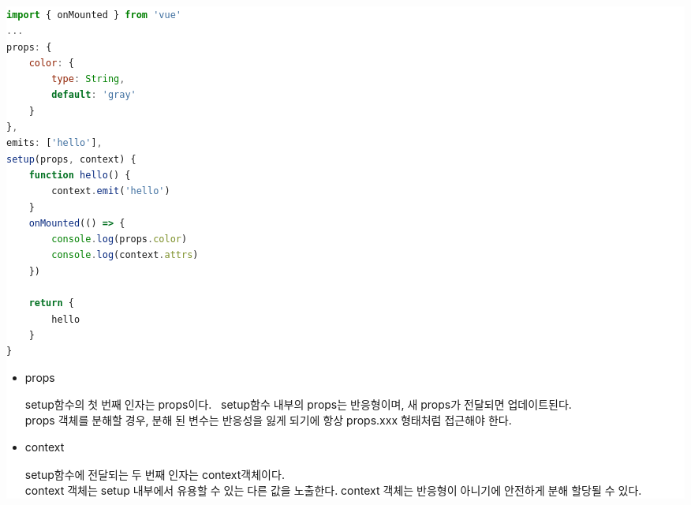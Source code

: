 ```jsx
import { onMounted } from 'vue'
...
props: {
	color: {
		type: String,
		default: 'gray'
	}
},
emits: ['hello'],
setup(props, context) {
	function hello() {
		context.emit('hello')
	}
	onMounted(() => {
		console.log(props.color)
		console.log(context.attrs)
	})

	return {
		hello
	}
}
```

- props
  
  setup함수의 첫 번째 인자는 props이다.   
  setup함수 내부의 props는 반응형이며, 새 props가 전달되면 업데이트된다.  
  props 객체를 분해할 경우, 분해 된 변수는 반응성을 잃게 되기에 항상 props.xxx 형태처럼 접근해야 한다.
  
- context
    
  setup함수에 전달되는 두 번째 인자는 context객체이다.   
  context 객체는 setup 내부에서 유용할 수 있는 다른 값을 노출한다.   context 객체는 반응형이 아니기에 안전하게 분해 할당될 수 있다.